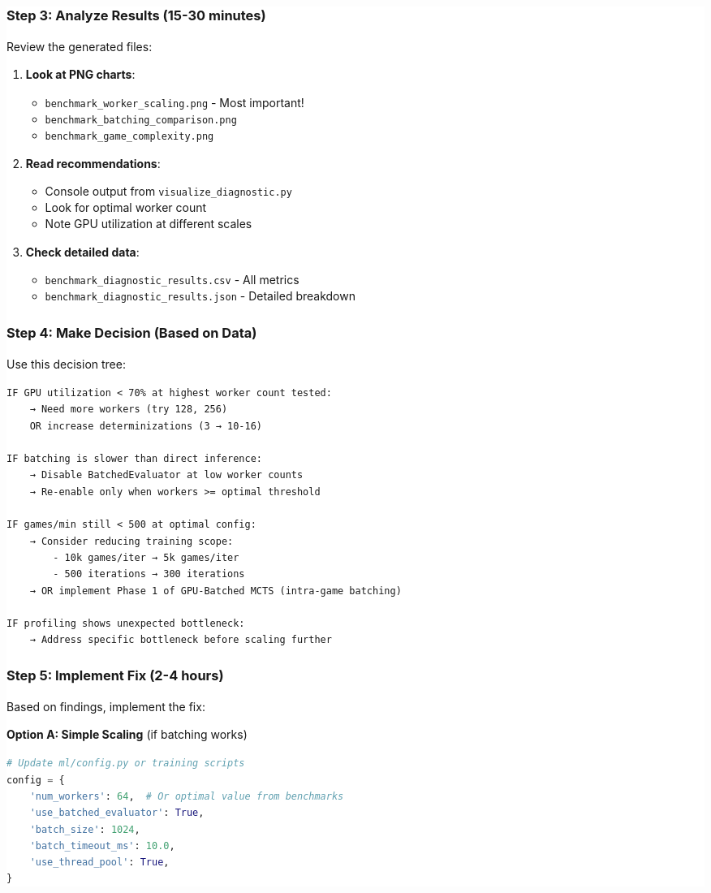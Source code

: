 ### Step 3: Analyze Results (15-30 minutes)

Review the generated files:

1. **Look at PNG charts**:
   - `benchmark_worker_scaling.png` - Most important!
   - `benchmark_batching_comparison.png`
   - `benchmark_game_complexity.png`

2. **Read recommendations**:
   - Console output from `visualize_diagnostic.py`
   - Look for optimal worker count
   - Note GPU utilization at different scales

3. **Check detailed data**:
   - `benchmark_diagnostic_results.csv` - All metrics
   - `benchmark_diagnostic_results.json` - Detailed breakdown

### Step 4: Make Decision (Based on Data)

Use this decision tree:

```
IF GPU utilization < 70% at highest worker count tested:
    → Need more workers (try 128, 256)
    OR increase determinizations (3 → 10-16)

IF batching is slower than direct inference:
    → Disable BatchedEvaluator at low worker counts
    → Re-enable only when workers >= optimal threshold

IF games/min still < 500 at optimal config:
    → Consider reducing training scope:
        - 10k games/iter → 5k games/iter
        - 500 iterations → 300 iterations
    → OR implement Phase 1 of GPU-Batched MCTS (intra-game batching)

IF profiling shows unexpected bottleneck:
    → Address specific bottleneck before scaling further
```

### Step 5: Implement Fix (2-4 hours)

Based on findings, implement the fix:

**Option A: Simple Scaling** (if batching works)
```python
# Update ml/config.py or training scripts
config = {
    'num_workers': 64,  # Or optimal value from benchmarks
    'use_batched_evaluator': True,
    'batch_size': 1024,
    'batch_timeout_ms': 10.0,
    'use_thread_pool': True,
}
```
